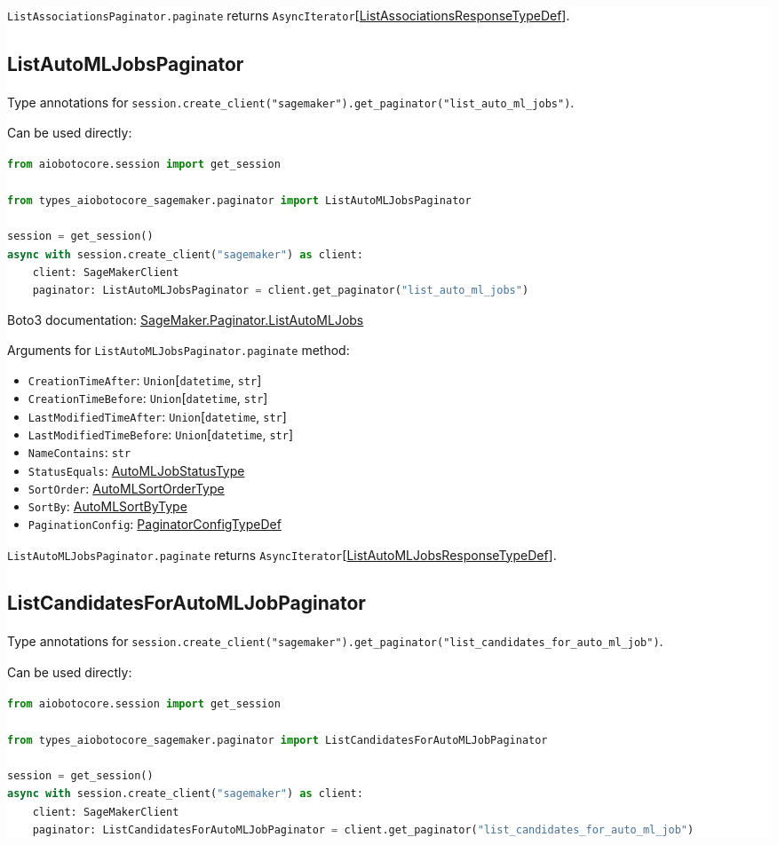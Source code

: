 `ListAssociationsPaginator.paginate` returns
`AsyncIterator`\[[ListAssociationsResponseTypeDef](./type_defs.md#listassociationsresponsetypedef)\].

<a id="listautomljobspaginator"></a>

## ListAutoMLJobsPaginator

Type annotations for
`session.create_client("sagemaker").get_paginator("list_auto_ml_jobs")`.

Can be used directly:

```python
from aiobotocore.session import get_session

from types_aiobotocore_sagemaker.paginator import ListAutoMLJobsPaginator

session = get_session()
async with session.create_client("sagemaker") as client:
    client: SageMakerClient
    paginator: ListAutoMLJobsPaginator = client.get_paginator("list_auto_ml_jobs")
```

Boto3 documentation:
[SageMaker.Paginator.ListAutoMLJobs](https://boto3.amazonaws.com/v1/documentation/api/latest/reference/services/sagemaker.html#SageMaker.Paginator.ListAutoMLJobs)

Arguments for `ListAutoMLJobsPaginator.paginate` method:

- `CreationTimeAfter`: `Union`\[`datetime`, `str`\]
- `CreationTimeBefore`: `Union`\[`datetime`, `str`\]
- `LastModifiedTimeAfter`: `Union`\[`datetime`, `str`\]
- `LastModifiedTimeBefore`: `Union`\[`datetime`, `str`\]
- `NameContains`: `str`
- `StatusEquals`: [AutoMLJobStatusType](./literals.md#automljobstatustype)
- `SortOrder`: [AutoMLSortOrderType](./literals.md#automlsortordertype)
- `SortBy`: [AutoMLSortByType](./literals.md#automlsortbytype)
- `PaginationConfig`:
  [PaginatorConfigTypeDef](./type_defs.md#paginatorconfigtypedef)

`ListAutoMLJobsPaginator.paginate` returns
`AsyncIterator`\[[ListAutoMLJobsResponseTypeDef](./type_defs.md#listautomljobsresponsetypedef)\].

<a id="listcandidatesforautomljobpaginator"></a>

## ListCandidatesForAutoMLJobPaginator

Type annotations for
`session.create_client("sagemaker").get_paginator("list_candidates_for_auto_ml_job")`.

Can be used directly:

```python
from aiobotocore.session import get_session

from types_aiobotocore_sagemaker.paginator import ListCandidatesForAutoMLJobPaginator

session = get_session()
async with session.create_client("sagemaker") as client:
    client: SageMakerClient
    paginator: ListCandidatesForAutoMLJobPaginator = client.get_paginator("list_candidates_for_auto_ml_job")
```
